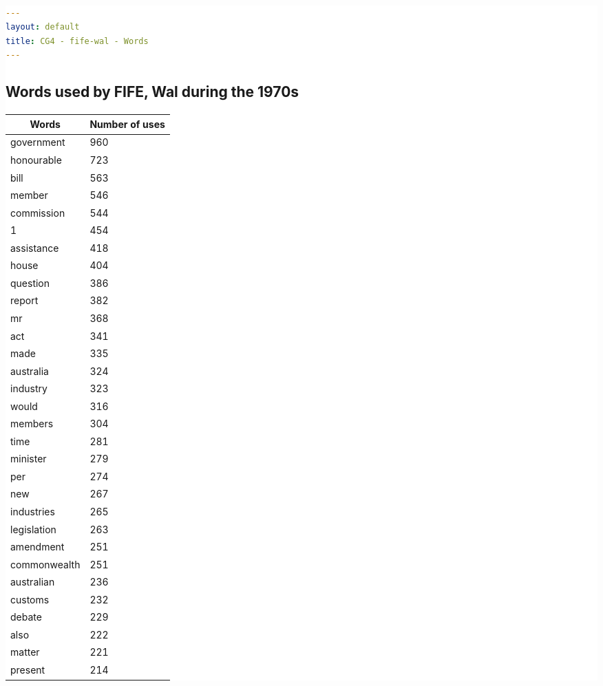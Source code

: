 ```yaml
---
layout: default
title: CG4 - fife-wal - Words
---
```

## Words used by FIFE, Wal during the 1970s

| Words | Number of uses |
|--------------|----------------|
|government|960|
|honourable|723|
|bill|563|
|member|546|
|commission|544|
|1|454|
|assistance|418|
|house|404|
|question|386|
|report|382|
|mr|368|
|act|341|
|made|335|
|australia|324|
|industry|323|
|would|316|
|members|304|
|time|281|
|minister|279|
|per|274|
|new|267|
|industries|265|
|legislation|263|
|amendment|251|
|commonwealth|251|
|australian|236|
|customs|232|
|debate|229|
|also|222|
|matter|221|
|present|214|